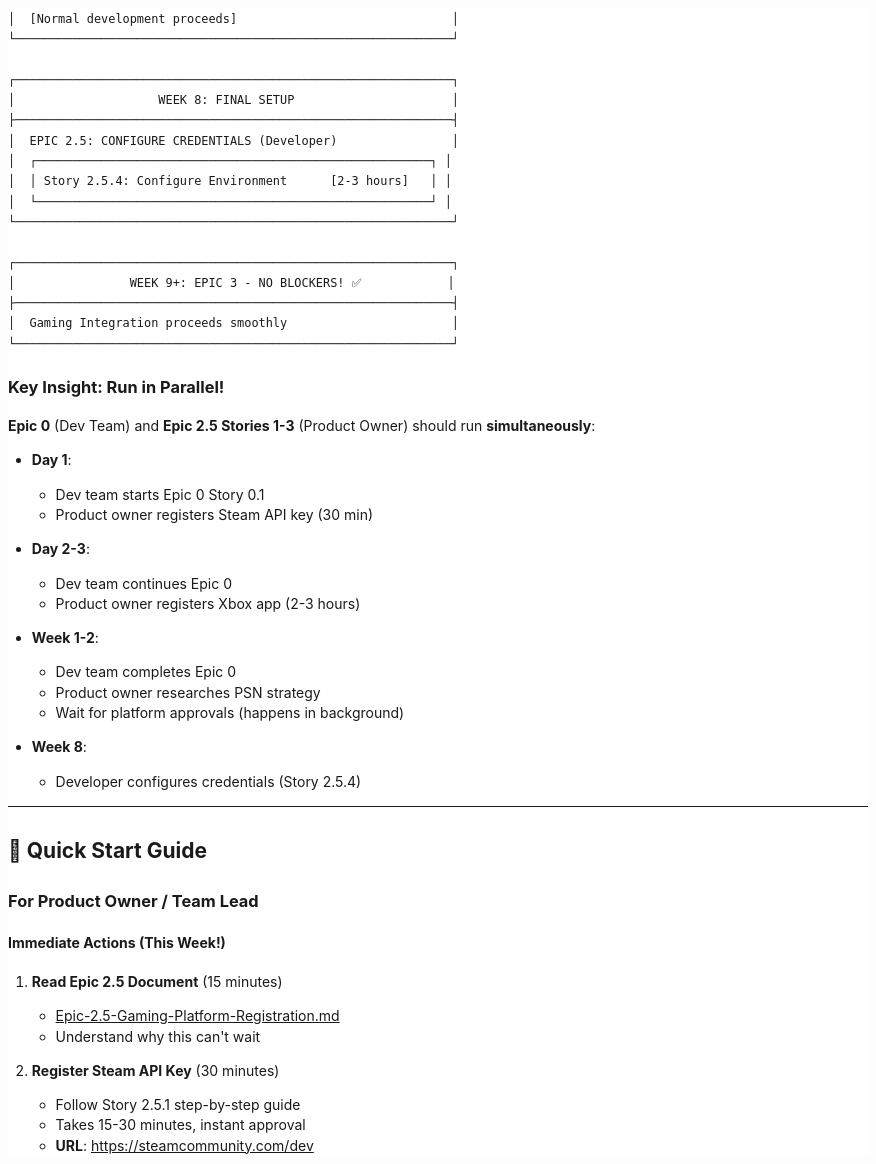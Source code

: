 ```
│  [Normal development proceeds]                              │
└─────────────────────────────────────────────────────────────┘

┌─────────────────────────────────────────────────────────────┐
│                    WEEK 8: FINAL SETUP                      │
├─────────────────────────────────────────────────────────────┤
│  EPIC 2.5: CONFIGURE CREDENTIALS (Developer)                │
│  ┌───────────────────────────────────────────────────────┐ │
│  │ Story 2.5.4: Configure Environment      [2-3 hours]   │ │
│  └───────────────────────────────────────────────────────┘ │
└─────────────────────────────────────────────────────────────┘

┌─────────────────────────────────────────────────────────────┐
│                WEEK 9+: EPIC 3 - NO BLOCKERS! ✅            │
├─────────────────────────────────────────────────────────────┤
│  Gaming Integration proceeds smoothly                       │
└─────────────────────────────────────────────────────────────┘
```

### Key Insight: Run in Parallel!

**Epic 0** (Dev Team) and **Epic 2.5 Stories 1-3** (Product Owner) should run **simultaneously**:

- **Day 1**: 
  - Dev team starts Epic 0 Story 0.1
  - Product owner registers Steam API key (30 min)
  
- **Day 2-3**: 
  - Dev team continues Epic 0
  - Product owner registers Xbox app (2-3 hours)
  
- **Week 1-2**: 
  - Dev team completes Epic 0
  - Product owner researches PSN strategy
  - Wait for platform approvals (happens in background)

- **Week 8**: 
  - Developer configures credentials (Story 2.5.4)

---

## 🚀 Quick Start Guide

### For Product Owner / Team Lead

#### Immediate Actions (This Week!)

1. **Read Epic 2.5 Document** (15 minutes)
   - [Epic-2.5-Gaming-Platform-Registration.md](./Epic-2.5-Gaming-Platform-Registration.md)
   - Understand why this can't wait

2. **Register Steam API Key** (30 minutes)
   - Follow Story 2.5.1 step-by-step guide
   - Takes 15-30 minutes, instant approval
   - **URL**: https://steamcommunity.com/dev
